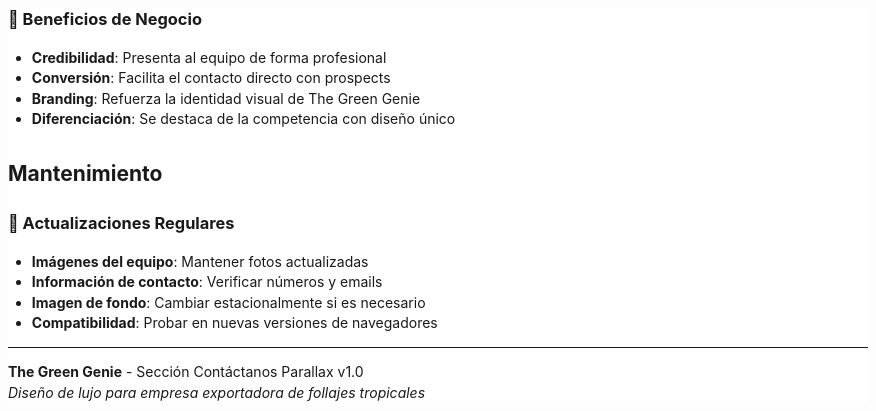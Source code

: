 ### 🎯 Beneficios de Negocio
- **Credibilidad**: Presenta al equipo de forma profesional
- **Conversión**: Facilita el contacto directo con prospects
- **Branding**: Refuerza la identidad visual de The Green Genie
- **Diferenciación**: Se destaca de la competencia con diseño único

## Mantenimiento

### 🔄 Actualizaciones Regulares
- **Imágenes del equipo**: Mantener fotos actualizadas
- **Información de contacto**: Verificar números y emails
- **Imagen de fondo**: Cambiar estacionalmente si es necesario
- **Compatibilidad**: Probar en nuevas versiones de navegadores

---

**The Green Genie** - Sección Contáctanos Parallax v1.0  
*Diseño de lujo para empresa exportadora de follajes tropicales*
